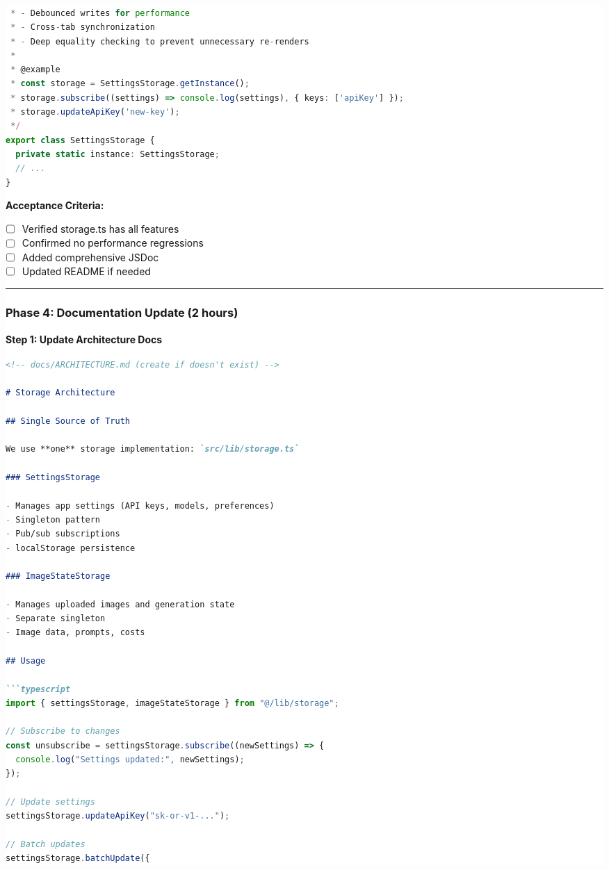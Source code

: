```typescript
 * - Debounced writes for performance
 * - Cross-tab synchronization
 * - Deep equality checking to prevent unnecessary re-renders
 *
 * @example
 * const storage = SettingsStorage.getInstance();
 * storage.subscribe((settings) => console.log(settings), { keys: ['apiKey'] });
 * storage.updateApiKey('new-key');
 */
export class SettingsStorage {
  private static instance: SettingsStorage;
  // ...
}
```

**Acceptance Criteria:**

- [ ] Verified storage.ts has all features
- [ ] Confirmed no performance regressions
- [ ] Added comprehensive JSDoc
- [ ] Updated README if needed

---

### Phase 4: Documentation Update (2 hours)

**Step 1: Update Architecture Docs**

````markdown
<!-- docs/ARCHITECTURE.md (create if doesn't exist) -->

# Storage Architecture

## Single Source of Truth

We use **one** storage implementation: `src/lib/storage.ts`

### SettingsStorage

- Manages app settings (API keys, models, preferences)
- Singleton pattern
- Pub/sub subscriptions
- localStorage persistence

### ImageStateStorage

- Manages uploaded images and generation state
- Separate singleton
- Image data, prompts, costs

## Usage

```typescript
import { settingsStorage, imageStateStorage } from "@/lib/storage";

// Subscribe to changes
const unsubscribe = settingsStorage.subscribe((newSettings) => {
  console.log("Settings updated:", newSettings);
});

// Update settings
settingsStorage.updateApiKey("sk-or-v1-...");

// Batch updates
settingsStorage.batchUpdate({
````